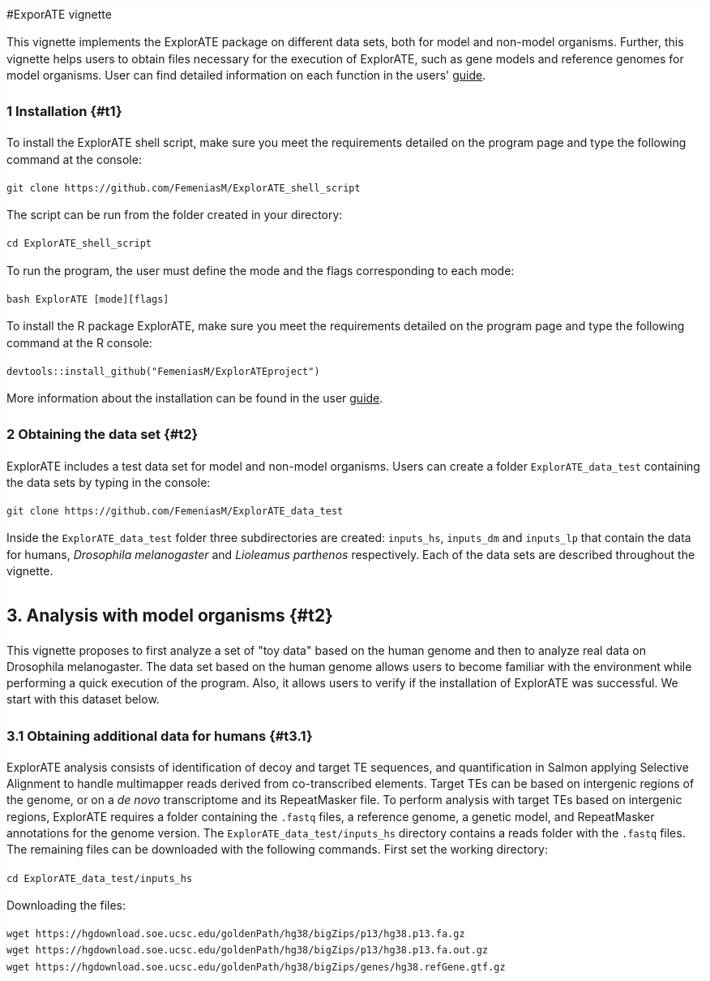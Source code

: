 
#ExporATE vignette

This vignette implements the ExplorATE package on different data sets, both for model and non-model organisms. Further, this vignette helps users to obtain files necessary for the execution of ExplorATE, such as gene models and reference genomes for model organisms. User can find detailed information on each function in the users' [guide](https://femeniasm.github.io/ExplorATE_user_guide/).

### 1 Installation {#t1}
To install the ExplorATE shell script, make sure you meet the requirements detailed on the program page and type the following command at the console: 
```{bash, eval=FALSE}
git clone https://github.com/FemeniasM/ExplorATE_shell_script
```
The script can be run from the folder created in your directory:
```{bash, eval=FALSE}
cd ExplorATE_shell_script
```
To run the program, the user must define the mode and the flags corresponding to each mode:
```{bash, eval=FALSE}
bash ExplorATE [mode][flags]
```
To install the R package ExplorATE, make sure you meet the requirements detailed on the program page and type the following command at the R console:
```{r eval=FALSE}
devtools::install_github("FemeniasM/ExplorATEproject")
```
More information about the installation can be found in the user [guide](https://femeniasm.github.io/ExplorATE_user_guide/).

### 2 Obtaining the data set {#t2}

ExplorATE includes a test data set for model and non-model organisms. Users can create a folder `ExplorATE_data_test` containing the data sets by typing in the console:
```{bash, eval=FALSE}
git clone https://github.com/FemeniasM/ExplorATE_data_test
```
Inside the `ExplorATE_data_test` folder three subdirectories are created: `inputs_hs`, `inputs_dm` and `inputs_lp` that contain the data for humans, *Drosophila melanogaster* and *Lioleamus parthenos* respectively. Each of the data sets are described throughout the vignette. 

## 3. Analysis with model organisms {#t2}
This vignette proposes to first analyze a set of "toy data" based on the human genome and then to analyze real data on Drosophila melanogaster. The data set based on the human genome allows users to become familiar with the environment while performing a quick execution of the program. Also, it allows users to verify if the installation of ExplorATE was successful. We start with this dataset below.
### 3.1 Obtaining additional data for humans {#t3.1}

ExplorATE analysis consists of identification of decoy and target TE sequences, and quantification in Salmon applying Selective Alignment to handle multimapper reads derived from co-transcribed elements. Target TEs can be based on intergenic regions of the genome, or on a *de novo* transcriptome and its RepeatMasker file.
To perform analysis with target TEs based on intergenic regions, ExplorATE requires a folder containing the `.fastq` files, a reference genome, a genetic model, and RepeatMasker annotations for the genome version. The `ExplorATE_data_test/inputs_hs` directory contains a reads folder with the `.fastq` files. The remaining files can be downloaded with the following commands.
First set the working directory:
```{bash, eval=FALSE}
cd ExplorATE_data_test/inputs_hs
```
Downloading the files:
```{bash, eval=FALSE}
wget https://hgdownload.soe.ucsc.edu/goldenPath/hg38/bigZips/p13/hg38.p13.fa.gz 
wget https://hgdownload.soe.ucsc.edu/goldenPath/hg38/bigZips/p13/hg38.p13.fa.out.gz 
wget https://hgdownload.soe.ucsc.edu/goldenPath/hg38/bigZips/genes/hg38.refGene.gtf.gz
```